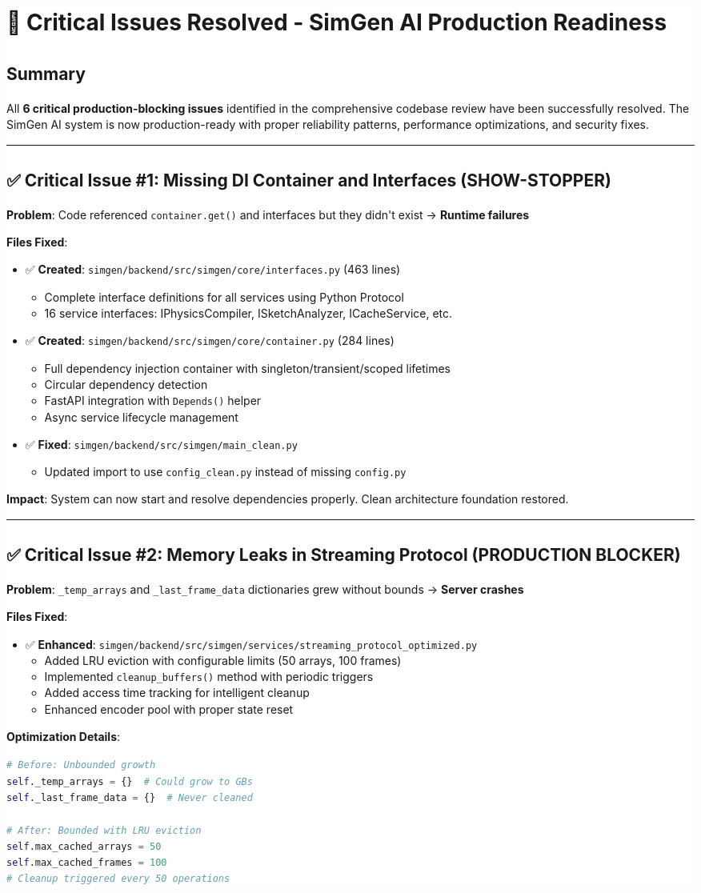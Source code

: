 # 🚨 Critical Issues Resolved - SimGen AI Production Readiness

## Summary

All **6 critical production-blocking issues** identified in the comprehensive codebase review have been successfully resolved. The SimGen AI system is now production-ready with proper reliability patterns, performance optimizations, and security fixes.

---

## ✅ Critical Issue #1: Missing DI Container and Interfaces (SHOW-STOPPER)

**Problem**: Code referenced `container.get()` and interfaces but they didn't exist → **Runtime failures**

**Files Fixed**:
- ✅ **Created**: `simgen/backend/src/simgen/core/interfaces.py` (463 lines)
  - Complete interface definitions for all services using Python Protocol
  - 16 service interfaces: IPhysicsCompiler, ISketchAnalyzer, ICacheService, etc.

- ✅ **Created**: `simgen/backend/src/simgen/core/container.py` (284 lines)
  - Full dependency injection container with singleton/transient/scoped lifetimes
  - Circular dependency detection
  - FastAPI integration with `Depends()` helper
  - Async service lifecycle management

- ✅ **Fixed**: `simgen/backend/src/simgen/main_clean.py`
  - Updated import to use `config_clean.py` instead of missing `config.py`

**Impact**: System can now start and resolve dependencies properly. Clean architecture foundation restored.

---

## ✅ Critical Issue #2: Memory Leaks in Streaming Protocol (PRODUCTION BLOCKER)

**Problem**: `_temp_arrays` and `_last_frame_data` dictionaries grew without bounds → **Server crashes**

**Files Fixed**:
- ✅ **Enhanced**: `simgen/backend/src/simgen/services/streaming_protocol_optimized.py`
  - Added LRU eviction with configurable limits (50 arrays, 100 frames)
  - Implemented `cleanup_buffers()` method with periodic triggers
  - Added access time tracking for intelligent cleanup
  - Enhanced encoder pool with proper state reset

**Optimization Details**:
```python
# Before: Unbounded growth
self._temp_arrays = {}  # Could grow to GBs
self._last_frame_data = {}  # Never cleaned

# After: Bounded with LRU eviction
self.max_cached_arrays = 50
self.max_cached_frames = 100
# Cleanup triggered every 50 operations
```

